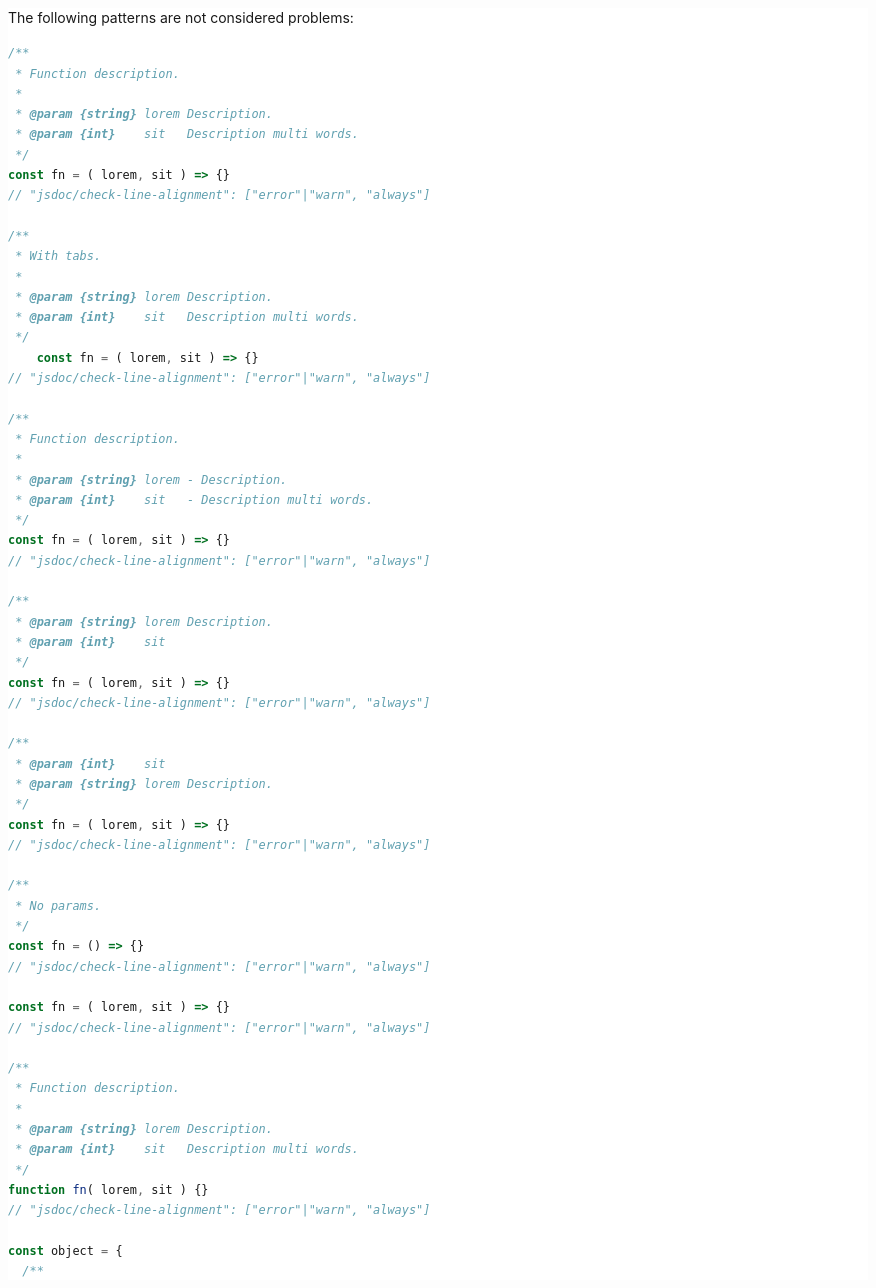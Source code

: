 The following patterns are not considered problems:

````js
/**
 * Function description.
 *
 * @param {string} lorem Description.
 * @param {int}    sit   Description multi words.
 */
const fn = ( lorem, sit ) => {}
// "jsdoc/check-line-alignment": ["error"|"warn", "always"]

/**
 * With tabs.
 *
 * @param {string} lorem Description.
 * @param {int}    sit   Description multi words.
 */
    const fn = ( lorem, sit ) => {}
// "jsdoc/check-line-alignment": ["error"|"warn", "always"]

/**
 * Function description.
 *
 * @param {string} lorem - Description.
 * @param {int}    sit   - Description multi words.
 */
const fn = ( lorem, sit ) => {}
// "jsdoc/check-line-alignment": ["error"|"warn", "always"]

/**
 * @param {string} lorem Description.
 * @param {int}    sit
 */
const fn = ( lorem, sit ) => {}
// "jsdoc/check-line-alignment": ["error"|"warn", "always"]

/**
 * @param {int}    sit
 * @param {string} lorem Description.
 */
const fn = ( lorem, sit ) => {}
// "jsdoc/check-line-alignment": ["error"|"warn", "always"]

/**
 * No params.
 */
const fn = () => {}
// "jsdoc/check-line-alignment": ["error"|"warn", "always"]

const fn = ( lorem, sit ) => {}
// "jsdoc/check-line-alignment": ["error"|"warn", "always"]

/**
 * Function description.
 *
 * @param {string} lorem Description.
 * @param {int}    sit   Description multi words.
 */
function fn( lorem, sit ) {}
// "jsdoc/check-line-alignment": ["error"|"warn", "always"]

const object = {
  /**
````